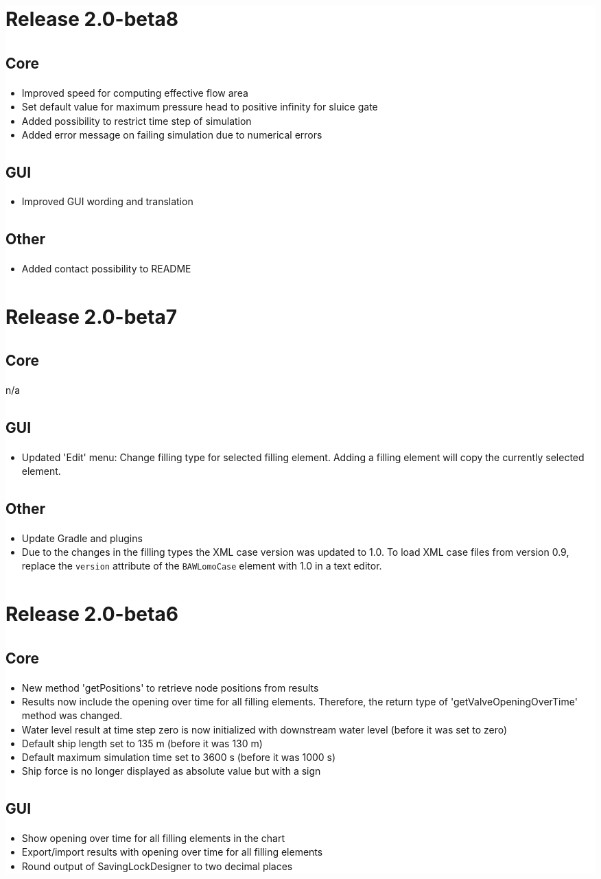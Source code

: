 # Release 2.0-beta8

## Core
* Improved speed for computing effective flow area
* Set default value for maximum pressure head to positive infinity for sluice gate
* Added possibility to restrict time step of simulation
* Added error message on failing simulation due to numerical errors

## GUI
* Improved GUI wording and translation

## Other
* Added contact possibility to README


# Release 2.0-beta7

## Core
n/a

## GUI
* Updated 'Edit' menu: Change filling type for selected filling element. 
Adding a filling element will copy the currently selected element.

## Other
* Update Gradle and plugins
* Due to the changes in the filling types the XML case version was updated to 1.0.
  To load XML case files from version 0.9, replace the `version` attribute of the
  `BAWLomoCase` element with 1.0 in a text editor.


# Release 2.0-beta6

## Core
* New method 'getPositions' to retrieve node positions from results
* Results now include the opening over time for all filling elements. Therefore, the return type of 'getValveOpeningOverTime' method was changed.
* Water level result at time step zero is now initialized with downstream water level (before it was set to zero)
* Default ship length set to 135 m (before it was 130 m)
* Default maximum simulation time set to 3600 s (before it was 1000 s)
* Ship force is no longer displayed as absolute value but with a sign

## GUI
* Show opening over time for all filling elements in the chart
* Export/import results with opening over time for all filling elements
* Round output of SavingLockDesigner to two decimal places
